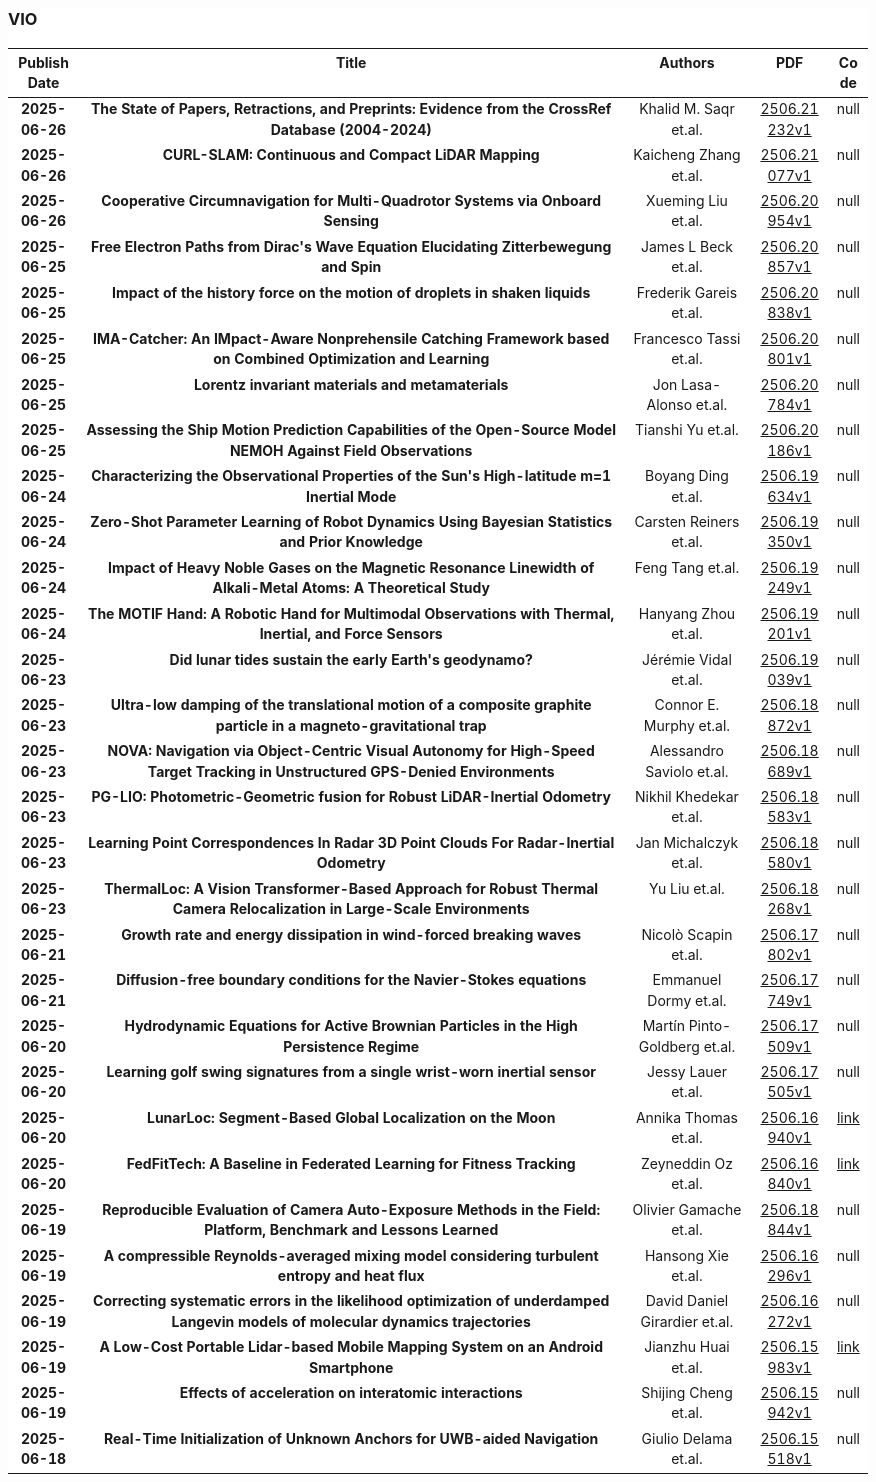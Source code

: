 ### VIO
|Publish Date|Title|Authors|PDF|Code|
| :---: | :---: | :---: | :---: | :---: |
|**2025-06-26**|**The State of Papers, Retractions, and Preprints: Evidence from the CrossRef Database (2004-2024)**|Khalid M. Saqr et.al.|[2506.21232v1](http://arxiv.org/abs/2506.21232v1)|null|
|**2025-06-26**|**CURL-SLAM: Continuous and Compact LiDAR Mapping**|Kaicheng Zhang et.al.|[2506.21077v1](http://arxiv.org/abs/2506.21077v1)|null|
|**2025-06-26**|**Cooperative Circumnavigation for Multi-Quadrotor Systems via Onboard Sensing**|Xueming Liu et.al.|[2506.20954v1](http://arxiv.org/abs/2506.20954v1)|null|
|**2025-06-25**|**Free Electron Paths from Dirac's Wave Equation Elucidating Zitterbewegung and Spin**|James L Beck et.al.|[2506.20857v1](http://arxiv.org/abs/2506.20857v1)|null|
|**2025-06-25**|**Impact of the history force on the motion of droplets in shaken liquids**|Frederik Gareis et.al.|[2506.20838v1](http://arxiv.org/abs/2506.20838v1)|null|
|**2025-06-25**|**IMA-Catcher: An IMpact-Aware Nonprehensile Catching Framework based on Combined Optimization and Learning**|Francesco Tassi et.al.|[2506.20801v1](http://arxiv.org/abs/2506.20801v1)|null|
|**2025-06-25**|**Lorentz invariant materials and metamaterials**|Jon Lasa-Alonso et.al.|[2506.20784v1](http://arxiv.org/abs/2506.20784v1)|null|
|**2025-06-25**|**Assessing the Ship Motion Prediction Capabilities of the Open-Source Model NEMOH Against Field Observations**|Tianshi Yu et.al.|[2506.20186v1](http://arxiv.org/abs/2506.20186v1)|null|
|**2025-06-24**|**Characterizing the Observational Properties of the Sun's High-latitude m=1 Inertial Mode**|Boyang Ding et.al.|[2506.19634v1](http://arxiv.org/abs/2506.19634v1)|null|
|**2025-06-24**|**Zero-Shot Parameter Learning of Robot Dynamics Using Bayesian Statistics and Prior Knowledge**|Carsten Reiners et.al.|[2506.19350v1](http://arxiv.org/abs/2506.19350v1)|null|
|**2025-06-24**|**Impact of Heavy Noble Gases on the Magnetic Resonance Linewidth of Alkali-Metal Atoms: A Theoretical Study**|Feng Tang et.al.|[2506.19249v1](http://arxiv.org/abs/2506.19249v1)|null|
|**2025-06-24**|**The MOTIF Hand: A Robotic Hand for Multimodal Observations with Thermal, Inertial, and Force Sensors**|Hanyang Zhou et.al.|[2506.19201v1](http://arxiv.org/abs/2506.19201v1)|null|
|**2025-06-23**|**Did lunar tides sustain the early Earth's geodynamo?**|Jérémie Vidal et.al.|[2506.19039v1](http://arxiv.org/abs/2506.19039v1)|null|
|**2025-06-23**|**Ultra-low damping of the translational motion of a composite graphite particle in a magneto-gravitational trap**|Connor E. Murphy et.al.|[2506.18872v1](http://arxiv.org/abs/2506.18872v1)|null|
|**2025-06-23**|**NOVA: Navigation via Object-Centric Visual Autonomy for High-Speed Target Tracking in Unstructured GPS-Denied Environments**|Alessandro Saviolo et.al.|[2506.18689v1](http://arxiv.org/abs/2506.18689v1)|null|
|**2025-06-23**|**PG-LIO: Photometric-Geometric fusion for Robust LiDAR-Inertial Odometry**|Nikhil Khedekar et.al.|[2506.18583v1](http://arxiv.org/abs/2506.18583v1)|null|
|**2025-06-23**|**Learning Point Correspondences In Radar 3D Point Clouds For Radar-Inertial Odometry**|Jan Michalczyk et.al.|[2506.18580v1](http://arxiv.org/abs/2506.18580v1)|null|
|**2025-06-23**|**ThermalLoc: A Vision Transformer-Based Approach for Robust Thermal Camera Relocalization in Large-Scale Environments**|Yu Liu et.al.|[2506.18268v1](http://arxiv.org/abs/2506.18268v1)|null|
|**2025-06-21**|**Growth rate and energy dissipation in wind-forced breaking waves**|Nicolò Scapin et.al.|[2506.17802v1](http://arxiv.org/abs/2506.17802v1)|null|
|**2025-06-21**|**Diffusion-free boundary conditions for the Navier-Stokes equations**|Emmanuel Dormy et.al.|[2506.17749v1](http://arxiv.org/abs/2506.17749v1)|null|
|**2025-06-20**|**Hydrodynamic Equations for Active Brownian Particles in the High Persistence Regime**|Martín Pinto-Goldberg et.al.|[2506.17509v1](http://arxiv.org/abs/2506.17509v1)|null|
|**2025-06-20**|**Learning golf swing signatures from a single wrist-worn inertial sensor**|Jessy Lauer et.al.|[2506.17505v1](http://arxiv.org/abs/2506.17505v1)|null|
|**2025-06-20**|**LunarLoc: Segment-Based Global Localization on the Moon**|Annika Thomas et.al.|[2506.16940v1](http://arxiv.org/abs/2506.16940v1)|[link](https://github.com/mit-acl/lunarloc-data)|
|**2025-06-20**|**FedFitTech: A Baseline in Federated Learning for Fitness Tracking**|Zeyneddin Oz et.al.|[2506.16840v1](http://arxiv.org/abs/2506.16840v1)|[link](https://github.com/adap/flower)|
|**2025-06-19**|**Reproducible Evaluation of Camera Auto-Exposure Methods in the Field: Platform, Benchmark and Lessons Learned**|Olivier Gamache et.al.|[2506.18844v1](http://arxiv.org/abs/2506.18844v1)|null|
|**2025-06-19**|**A compressible Reynolds-averaged mixing model considering turbulent entropy and heat flux**|Hansong Xie et.al.|[2506.16296v1](http://arxiv.org/abs/2506.16296v1)|null|
|**2025-06-19**|**Correcting systematic errors in the likelihood optimization of underdamped Langevin models of molecular dynamics trajectories**|David Daniel Girardier et.al.|[2506.16272v1](http://arxiv.org/abs/2506.16272v1)|null|
|**2025-06-19**|**A Low-Cost Portable Lidar-based Mobile Mapping System on an Android Smartphone**|Jianzhu Huai et.al.|[2506.15983v1](http://arxiv.org/abs/2506.15983v1)|[link](https://github.com/osupcvlab/marslogger_android)|
|**2025-06-19**|**Effects of acceleration on interatomic interactions**|Shijing Cheng et.al.|[2506.15942v1](http://arxiv.org/abs/2506.15942v1)|null|
|**2025-06-18**|**Real-Time Initialization of Unknown Anchors for UWB-aided Navigation**|Giulio Delama et.al.|[2506.15518v1](http://arxiv.org/abs/2506.15518v1)|null|
